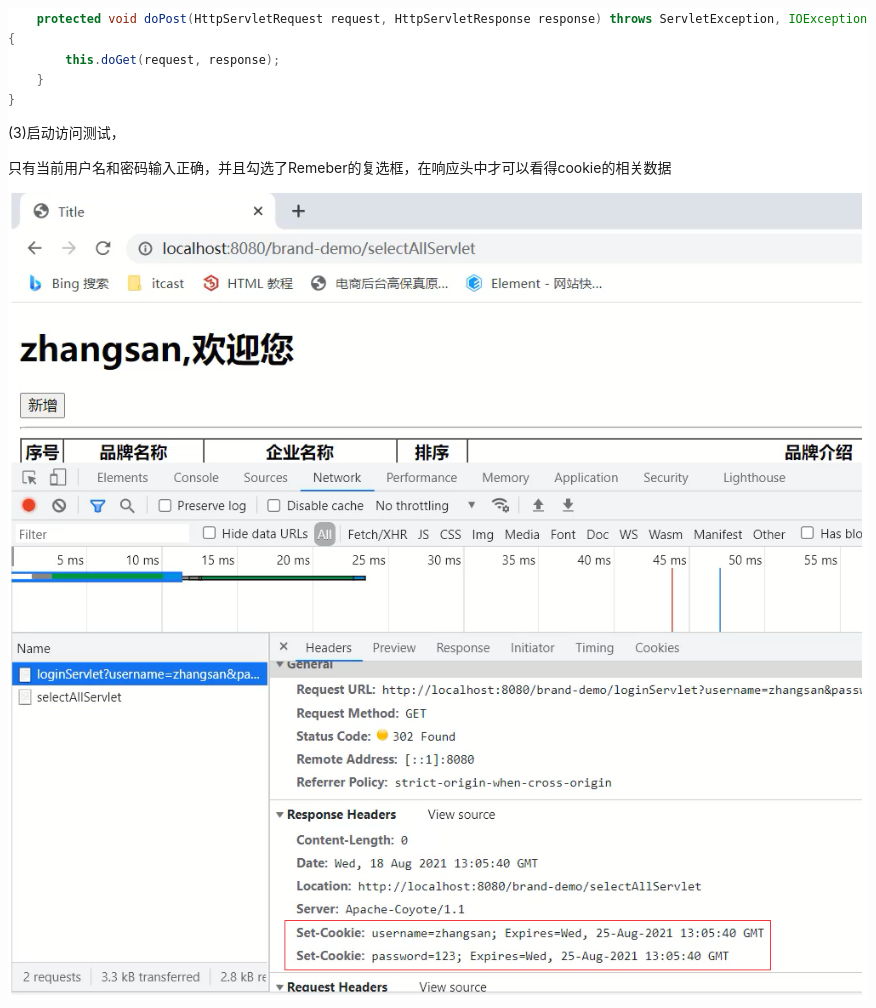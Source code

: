 ```java
    protected void doPost(HttpServletRequest request, HttpServletResponse response) throws ServletException, IOException {
        this.doGet(request, response);
    }
}
```

(3)启动访问测试，

只有当前用户名和密码输入正确，并且勾选了Remeber的复选框，在响应头中才可以看得cookie的相关数据

![1629447232217](assets/1629447232217.png)
